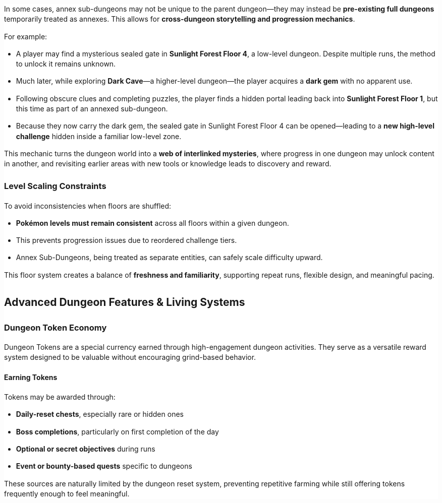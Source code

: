 In some cases, annex sub-dungeons may not be unique to the parent dungeon—they may instead be **pre-existing full dungeons** temporarily treated as annexes. This allows for **cross-dungeon storytelling and progression mechanics**.

For example:

- A player may find a mysterious sealed gate in **Sunlight Forest Floor 4**, a low-level dungeon. Despite multiple runs, the method to unlock it remains unknown.
    
- Much later, while exploring **Dark Cave**—a higher-level dungeon—the player acquires a **dark gem** with no apparent use.
    
- Following obscure clues and completing puzzles, the player finds a hidden portal leading back into **Sunlight Forest Floor 1**, but this time as part of an annexed sub-dungeon.
    
- Because they now carry the dark gem, the sealed gate in Sunlight Forest Floor 4 can be opened—leading to a **new high-level challenge** hidden inside a familiar low-level zone.
    

This mechanic turns the dungeon world into a **web of interlinked mysteries**, where progress in one dungeon may unlock content in another, and revisiting earlier areas with new tools or knowledge leads to discovery and reward.

### Level Scaling Constraints

To avoid inconsistencies when floors are shuffled:

- **Pokémon levels must remain consistent** across all floors within a given dungeon.
    
- This prevents progression issues due to reordered challenge tiers.
    
- Annex Sub-Dungeons, being treated as separate entities, can safely scale difficulty upward.
    

This floor system creates a balance of **freshness and familiarity**, supporting repeat runs, flexible design, and meaningful pacing.

## Advanced Dungeon Features & Living Systems

### Dungeon Token Economy

Dungeon Tokens are a special currency earned through high-engagement dungeon activities. They serve as a versatile reward system designed to be valuable without encouraging grind-based behavior.

#### Earning Tokens

Tokens may be awarded through:

- **Daily-reset chests**, especially rare or hidden ones
    
- **Boss completions**, particularly on first completion of the day
    
- **Optional or secret objectives** during runs
    
- **Event or bounty-based quests** specific to dungeons
    

These sources are naturally limited by the dungeon reset system, preventing repetitive farming while still offering tokens frequently enough to feel meaningful.
